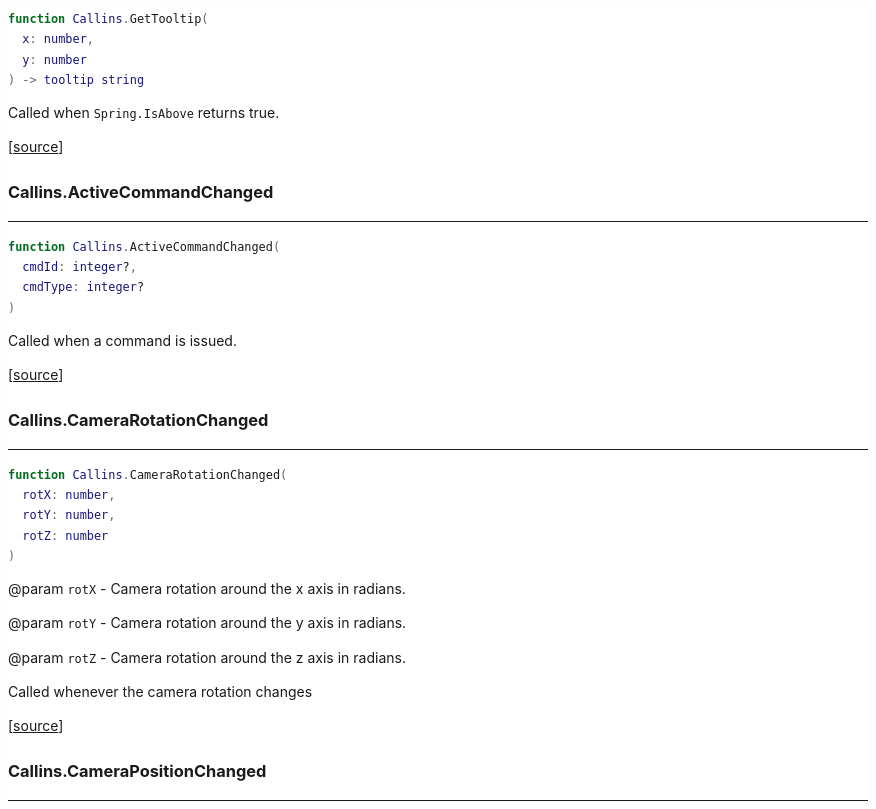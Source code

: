 ```lua
function Callins.GetTooltip(
  x: number,
  y: number
) -> tooltip string
```





Called when `Spring.IsAbove` returns true.

[<a href="https://github.com/beyond-all-reason/RecoilEngine/blob/b29554ca8a91605fa235eafe60ad740783359665/rts/Lua/LuaHandle.cpp#L3424-L3430" target="_blank">source</a>]








### Callins.ActiveCommandChanged
---
```lua
function Callins.ActiveCommandChanged(
  cmdId: integer?,
  cmdType: integer?
)
```





Called when a command is issued.

[<a href="https://github.com/beyond-all-reason/RecoilEngine/blob/b29554ca8a91605fa235eafe60ad740783359665/rts/Lua/LuaHandle.cpp#L3452-L3457" target="_blank">source</a>]








### Callins.CameraRotationChanged
---
```lua
function Callins.CameraRotationChanged(
  rotX: number,
  rotY: number,
  rotZ: number
)
```
@param `rotX` - Camera rotation around the x axis in radians.

@param `rotY` - Camera rotation around the y axis in radians.

@param `rotZ` - Camera rotation around the z axis in radians.






Called whenever the camera rotation changes

[<a href="https://github.com/beyond-all-reason/RecoilEngine/blob/b29554ca8a91605fa235eafe60ad740783359665/rts/Lua/LuaHandle.cpp#L3478-L3484" target="_blank">source</a>]








### Callins.CameraPositionChanged
---